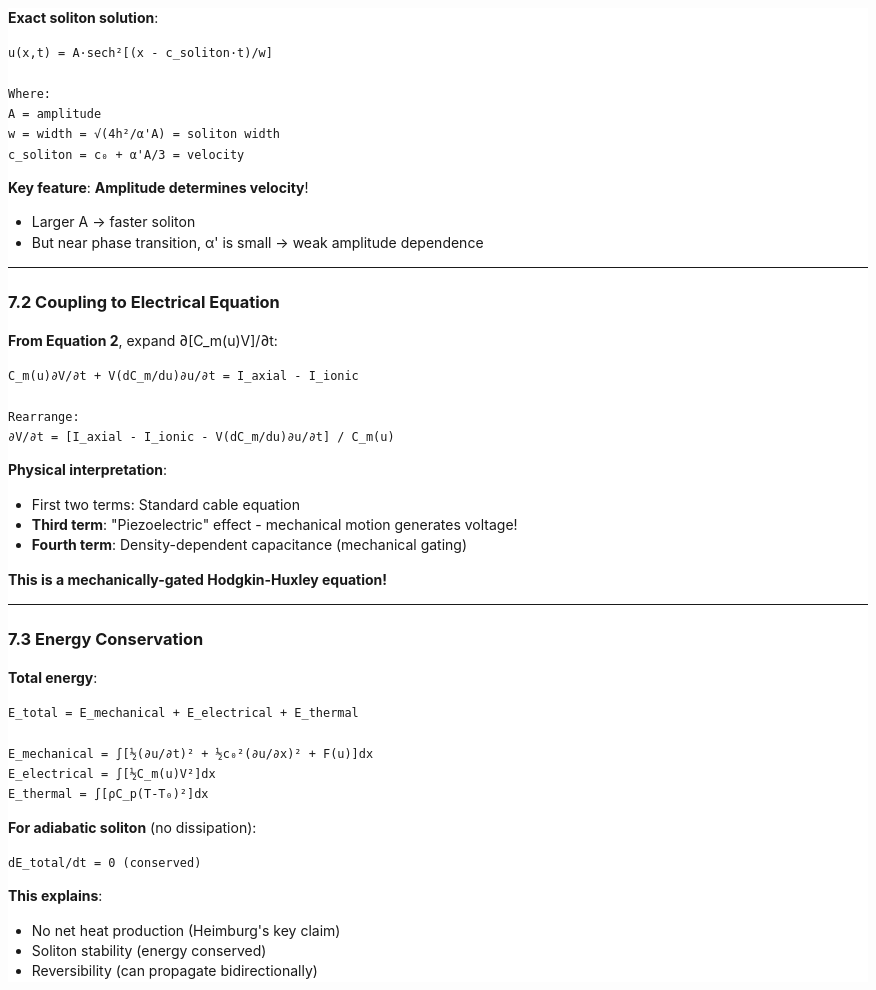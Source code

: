 **Exact soliton solution**:
```
u(x,t) = A·sech²[(x - c_soliton·t)/w]

Where:
A = amplitude
w = width = √(4h²/α'A) = soliton width
c_soliton = c₀ + α'A/3 = velocity
```

**Key feature**: **Amplitude determines velocity**!
- Larger A → faster soliton
- But near phase transition, α' is small → weak amplitude dependence

---

### **7.2 Coupling to Electrical Equation**

**From Equation 2**, expand ∂[C_m(u)V]/∂t:

```
C_m(u)∂V/∂t + V(dC_m/du)∂u/∂t = I_axial - I_ionic

Rearrange:
∂V/∂t = [I_axial - I_ionic - V(dC_m/du)∂u/∂t] / C_m(u)
```

**Physical interpretation**:
- First two terms: Standard cable equation
- **Third term**: "Piezoelectric" effect - mechanical motion generates voltage!
- **Fourth term**: Density-dependent capacitance (mechanical gating)

**This is a mechanically-gated Hodgkin-Huxley equation!**

---

### **7.3 Energy Conservation**

**Total energy**:
```
E_total = E_mechanical + E_electrical + E_thermal

E_mechanical = ∫[½(∂u/∂t)² + ½c₀²(∂u/∂x)² + F(u)]dx
E_electrical = ∫[½C_m(u)V²]dx
E_thermal = ∫[ρC_p(T-T₀)²]dx
```

**For adiabatic soliton** (no dissipation):
```
dE_total/dt = 0 (conserved)
```

**This explains**:
- No net heat production (Heimburg's key claim)
- Soliton stability (energy conserved)
- Reversibility (can propagate bidirectionally)
